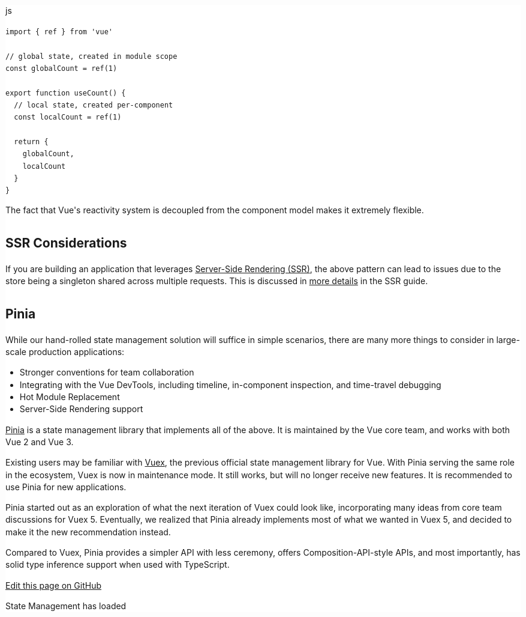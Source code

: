 js

```
import { ref } from 'vue'

// global state, created in module scope
const globalCount = ref(1)

export function useCount() {
  // local state, created per-component
  const localCount = ref(1)

  return {
    globalCount,
    localCount
  }
}
```

The fact that Vue's reactivity system is decoupled from the component model makes it extremely flexible.

## SSR Considerations [​](\#ssr-considerations)

If you are building an application that leverages [Server-Side Rendering (SSR)](/guide/scaling-up/ssr), the above pattern can lead to issues due to the store being a singleton shared across multiple requests. This is discussed in [more details](/guide/scaling-up/ssr#cross-request-state-pollution) in the SSR guide.

## Pinia [​](\#pinia)

While our hand-rolled state management solution will suffice in simple scenarios, there are many more things to consider in large-scale production applications:

- Stronger conventions for team collaboration
- Integrating with the Vue DevTools, including timeline, in-component inspection, and time-travel debugging
- Hot Module Replacement
- Server-Side Rendering support

[Pinia](https://pinia.vuejs.org) is a state management library that implements all of the above. It is maintained by the Vue core team, and works with both Vue 2 and Vue 3.

Existing users may be familiar with [Vuex](https://vuex.vuejs.org/), the previous official state management library for Vue. With Pinia serving the same role in the ecosystem, Vuex is now in maintenance mode. It still works, but will no longer receive new features. It is recommended to use Pinia for new applications.

Pinia started out as an exploration of what the next iteration of Vuex could look like, incorporating many ideas from core team discussions for Vuex 5. Eventually, we realized that Pinia already implements most of what we wanted in Vuex 5, and decided to make it the new recommendation instead.

Compared to Vuex, Pinia provides a simpler API with less ceremony, offers Composition-API-style APIs, and most importantly, has solid type inference support when used with TypeScript.

[Edit this page on GitHub](https://github.com/vuejs/docs/edit/main/src/guide/scaling-up/state-management.md)

State Management has loaded
